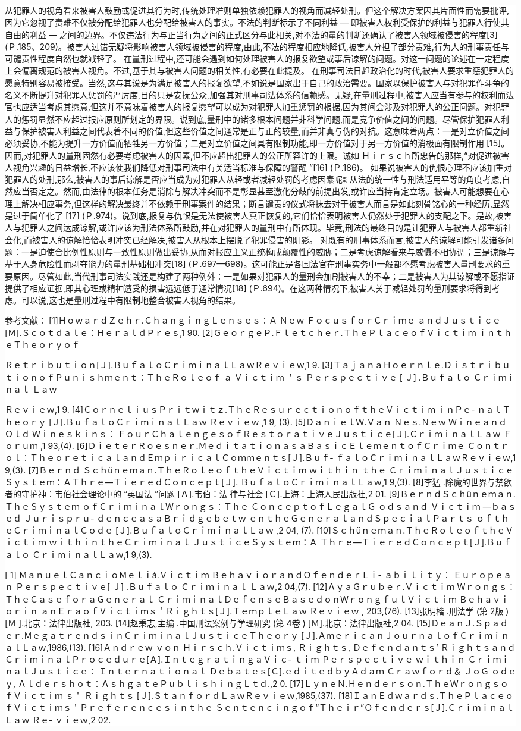 


从犯罪人的视角看来被害人鼓励或促进其行为时,传统处理准则单独依赖犯罪人的视角而减轻处刑。但这个解决方案因其片面性而需要批评,因为它忽视了责难不仅被分配给犯罪人也分配给被害人的事实。不法的判断标示了不同利益  — 即被害人权利受保护的利益与犯罪人行使其自由的利益  — 之间的边界。不仅违法行为与正当行为之间的正式区分与此相关,对不法的量的判断还确认了被害人领域被侵害的程度[3] (Ｐ.185、209)。被害人过错无疑将影响被害人领域被侵害的程度,由此,不法的程度相应地降低,被害人分担了部分责难,行为人的刑事责任与可谴责性程度自然也就减轻了。
在量刑过程中,还可能会遇到如何处理被害人的报复欲望或事后谅解的问题。对这一问题的论述在一定程度上会偏离规范的被害人视角。不过,基于其与被害人问题的相关性,有必要在此提及。
在刑事司法日趋政治化的时代,被害人要求重惩犯罪人的愿意特别容易被接受。当然,这与其说是为满足被害人的报复欲望,不如说是国家出于自己的政治需要。国家以保护被害人与对犯罪作斗争的名义不断提升对犯罪人惩罚的严厉度,目的只是安抚公众,加强其对刑事司法体系的信赖感。无疑,在量刑过程中,被害人应当有参与的权利而法官也应适当考虑其愿意,但这并不意味着被害人的报复愿望可以成为对犯罪人加重惩罚的根据,因为其间会涉及对犯罪人的公正问题。对犯罪人的惩罚显然不应超过报应原则所划定的界限。说到底,量刑中的诸多根本问题并非科学问题,而是竞争价值之间的问题。尽管保护犯罪人利益与保护被害人利益之间代表着不同的价值,但这些价值之间通常是正与正的较量,而并非真与伪的对抗。这意味着两点：一是对立价值之间必须妥协,不能为提升一方价值而牺牲另一方价值；二是对立价值之间具有限制功能,即一方价值对于另一方价值的消极面有限制作用 [15]。因而,对犯罪人的量刑固然有必要考虑被害人的因素,但不应超出犯罪人的公正所容许的上限。诚如 Ｈｉｒｓｃｈ所忠告的那样,“对促进被害人视角兴趣的日益增长,不应该使我们降低对刑事司法中有关适当标准与保障的警醒 ”[16] (Ｐ.186)。
如果说被害人的仇恨心理不应该加重对犯罪人的处刑,那么,被害人的事后谅解是否应当成为对犯罪人从轻或者减轻处罚的考虑因素呢ꎿ 从法的统一性与刑法适用平等的角度考虑,自然应当否定之。然而,由法律的根本任务是消除与解决冲突而不是彰显甚至激化分歧的前提出发,或许应当持肯定立场。被害人可能想要在心理上解决相应事务,但这样的解决最终并不依赖于刑事案件的结果；断言谴责的仪式将抹去对于被害人而言是如此刻骨铭心的一种经历,显然是过于简单化了 [17] (Ｐ.974)。说到底,报复与仇恨是无法使被害人真正恢复的,它们恰恰表明被害人仍然处于犯罪人的支配之下。是故,被害人与犯罪人之间达成谅解,或许应该为刑法体系所鼓励,并在对犯罪人的量刑中有所体现。毕竟,刑法的最终目的是让犯罪人与被害人都重新社会化,而被害人的谅解恰恰表明冲突已经解决,被害人从根本上摆脱了犯罪侵害的阴影。
对既有的刑事体系而言,被害人的谅解可能引发诸多问题：一是迫使合比例性原则与一致性原则做出妥协,从而对报应主义正统构成颠覆性的威胁；二是考虑谅解看来与威慑不相协调；三是谅解与基于人身危险性而剥夺能力的量刑基础相冲突[18] (Ｐ.697—698)。这可能正是各国法官在刑事实务中一般都不愿考虑被害人量刑要求的重要原因。尽管如此,当代刑事司法实践还是构建了两种例外：一是如果对犯罪人的量刑会加剧被害人的不幸；二是被害人为其谅解或不愿指证提供了相应证据,即其心理或精神遭受的损害远远低于通常情况[18] (Ｐ.694)。在这两种情况下,被害人关于减轻处罚的量刑要求将得到考虑。可以说,这也是量刑过程中有限制地整合被害人视角的结果。


参考文献：
[1]ＨｏｗａｒｄＺｅｈｒ.ＣｈａｎｇｉｎｇＬｅｎｓｅｓ：Ａ Ｎｅｗ ＦｏｃｕｓｆｏｒＣｒｉｍｅ ａｎｄＪｕｓｔｉｃｅ[Ｍ].Ｓｃｏｔｄａｌｅ：ＨｅｒａｌｄＰｒｅｓ,1 90.
[2]ＧｅｏｒｇｅＰ.Ｆｌｅｔｃｈｅｒ.ＴｈｅＰｌａｃｅｏｆＶｉｃｔｉｍ  ｉｎｔｈｅＴｈｅｏｒｙｏｆ


Ｒｅｔｒｉｂｕｔｉｏｎ[Ｊ].ＢｕｆａｌｏＣｒｉｍｉｎａｌＬａｗＲｅｖｉｅｗ,1  9.
[3]ＴａｊａｎａＨｏｅｒｎｌｅ.ＤｉｓｔｒｉｂｕｔｉｏｎｏｆＰｕｎｉｓｈｍｅｎｔ：ＴｈｅＲｏｌｅｏｆ  ａ Ｖｉｃｔｉｍ ＇ｓ Ｐｅｒｓｐｅｃｔｉｖｅ [ Ｊ] .Ｂｕｆａｌｏ Ｃｒｉｍｉｎａｌ Ｌａｗ



Ｒｅｖｉｅｗ,1 9.
[4]ＣｏｒｎｅｌｉｕｓＰｒｉｔｗｉｔｚ.ＴｈｅＲｅｓｕｒｅｃｔｉｏｎｏｆｔｈｅＶｉｃｔｉｍ ｉｎＰｅ-
ｎａｌＴｈｅｏｒｙ [Ｊ].ＢｕｆａｌｏＣｒｉｍｉｎａｌＬａｗ Ｒｅｖｉｅｗ ,1  9,
(3).
[5]ＤａｎｉｅｌＷ.Ｖａｎ Ｎｅｓ.Ｎｅｗ Ｗｉｎｅａｎｄ Ｏｌｄ Ｗｉｎｅｓｋｉｎｓ： ＦｏｕｒＣｈａｌｅｎｇｅｓｏｆＲｅｓｔｏｒａｔｉｖｅＪｕｓｔｉｃｅ[Ｊ].ＣｒｉｍｉｎａｌＬａｗ Ｆｏｒｕｍ ,1 93,(4).
[6]ＤｉｅｔｅｒＲｏｅｓｎｅｒ.ＭｅｄｉｔａｔｉｏｎａｓａＢａｓｉｃＥｌｅｍｅｎｔｏｆＣｒｉｍｅ Ｃｏｎｔｒｏｌ：ＴｈｅｏｒｅｔｉｃａｌａｎｄＥｍｐｉｒｉｃａｌＣｏｍｍｅｎｔｓ[Ｊ].Ｂｕｆ- ｆａｌｏＣｒｉｍｉｎａｌＬａｗＲｅｖｉｅｗ,1 9,(3).
[7]Ｂｅｒｎｄ Ｓｃｈüｎｅｍａｎ.ＴｈｅＲｏｌｅｏｆｔｈｅＶｉｃｔｉｍ  ｗｉｔｈｉｎ ｔｈｅ
ＣｒｉｍｉｎａｌＪｕｓｔｉｃｅＳｙｓｔｅｍ：ＡＴｈｒｅ—ＴｉｅｒｅｄＣｏｎｃｅｐｔ[Ｊ]. ＢｕｆａｌｏＣｒｉｍｉｎａｌＬａｗ,1 9,(3).
[8]李猛 .除魔的世界与禁欲者的守护神：韦伯社会理论中的 “英国法 ”问题 [Ａ].韦伯：法 律与社会 [Ｃ].上海：上海人民出版社,2 01.
[9]ＢｅｒｎｄＳｃｈüｎｅｍａｎ.ＴｈｅＳｙｓｔｅｍ  ｏｆＣｒｉｍｉｎａｌＷｒｏｎｇｓ：Ｔｈｅ
ＣｏｎｃｅｐｔｏｆＬｅｇａｌＧ ｏｄｓａｎｄ Ｖｉｃｔｉｍ —ｂａｓｅｄ Ｊｕｒｉｓｐｒｕ- ｄｅｎｃｅａｓａＢｒｉｄｇｅｂｅｔｗ ｅｎｔｈｅＧｅｎｅｒａｌａｎｄＳｐｅｃｉａｌＰａｒｔｓ ｏｆｔｈｅＣｒｉｍｉｎａｌＣｏｄｅ [Ｊ].ＢｕｆａｌｏＣｒｉｍｉｎａｌＬａｗ ,2 04, (7).
[10]Ｓｃｈüｎｅｍａｎ.ＴｈｅＲｏｌｅｏｆｔｈｅＶｉｃｔｉｍ ｗｉｔｈｉｎｔｈｅＣｒｉｍｉｎａｌ ＪｕｓｔｉｃｅＳｙｓｔｅｍ：Ａ Ｔｈｒｅ—ＴｉｅｒｅｄＣｏｎｃｅｐｔ[Ｊ].Ｂｕｆａｌｏ ＣｒｉｍｉｎａｌＬａｗ,1 9,(3).

[ 1] ＭａｎｕｅｌＣａｎｃｉｏＭｅｌｉá.Ｖｉｃｔｉｍ ＢｅｈａｖｉｏｒａｎｄＯｆｅｎｄｅｒＬｉ- ａｂｉｌｉｔｙ： Ｅｕｒｏｐｅａｎ Ｐｅｒｓｐｅｃｔｉｖｅ[ Ｊ] .Ｂｕｆａｌｏ Ｃｒｉｍｉｎａｌ Ｌａｗ,2 04,(7).
[12]ＡｙａＧｒｕｂｅｒ.Ｖｉｃｔｉｍ Ｗｒｏｎｇｓ： ＴｈｅＣａｓｅｆｏｒａＧｅｎｅｒａｌ ＣｒｉｍｉｎａｌＤｅｆｅｎｓｅＢａｓｅｄｏｎＷｒｏｎｇｆｕｌＶｉｃｔｉｍ Ｂｅｈａｖｉｏｒｉｎ ａｎＥｒａｏｆＶｉｃｔｉｍｓ＇Ｒｉｇｈｔｓ[Ｊ].ＴｅｍｐｌｅＬａｗ Ｒｅｖｉｅｗ , 203,(76).
[13]张明楷 .刑法学 (第 2版 )[Ｍ ].北京：法律出版社,
203.
[14]赵秉志,主编 .中国刑法案例与学理研究 (第 4卷 ) [Ｍ].北京：法律出版社,2 04.
[15]ＤｅａｎＪ.Ｓｐａｄｅｒ.ＭｅｇａｔｒｅｎｄｓｉｎＣｒｉｍｉｎａｌＪｕｓｔｉｃｅＴｈｅｏｒｙ
[Ｊ].ＡｍｅｒｉｃａｎＪｏｕｒｎａｌｏｆＣｒｉｍｉｎａｌＬａｗ,1986,(13).
[16]Ａｎｄｒｅｗ ｖｏｎ Ｈｉｒｓｃｈ.Ｖｉｃｔｉｍｓ, Ｒｉｇｈｔｓ, Ｄｅｆｅｎｄａｎｔｓ’ ＲｉｇｈｔｓａｎｄＣｒｉｍｉｎａｌＰｒｏｃｅｄｕｒｅ[Ａ].ＩｎｔｅｇｒａｔｉｎｇａＶｉｃ-  ｔｉｍ  Ｐｅｒｓｐｅｃｔｉｖｅ ｗｉｔｈｉｎ ＣｒｉｍｉｎａｌＪｕｓｔｉｃｅ： Ｉｎｔｅｒｎａｔｉｏｎａｌ Ｄｅｂａｔｅｓ[Ｃ].ｅｄｉｔｅｄｂｙＡｄａｍ Ｃｒａｗｆｏｒｄ＆ ＪｏＧ ｏｄｅｙ, Ａｌｄｅｒｓｈｏｔ：ＡｓｈｇａｔｅＰｕｂｌｉｓｈｉｎｇＬｔｄ.,2 0.
[17]ＬｙｎｅＮ.Ｈｅｎｄｅｒｓｏｎ.ＴｈｅＷｒｏｎｇｓｏｆＶｉｃｔｉｍ ｓ＇  Ｒｉｇｈｔｓ
[Ｊ].ＳｔａｎｆｏｒｄＬａｗＲｅｖｉｅｗ,1985,(37).
[18]ＩａｎＥｄｗａｒｄｓ.ＴｈｅＰｌａｃｅｏｆＶｉｃｔｉｍｓ＇Ｐｒｅｆｅｒｅｎｃｅｓｉｎｔｈｅ Ｓｅｎｔｅｎｃｉｎｇｏｆ“Ｔｈｅｉｒ”Ｏｆｅｎｄｅｒｓ[Ｊ].ＣｒｉｍｉｎａｌＬａｗ Ｒｅ- ｖｉｅｗ,2 02.
